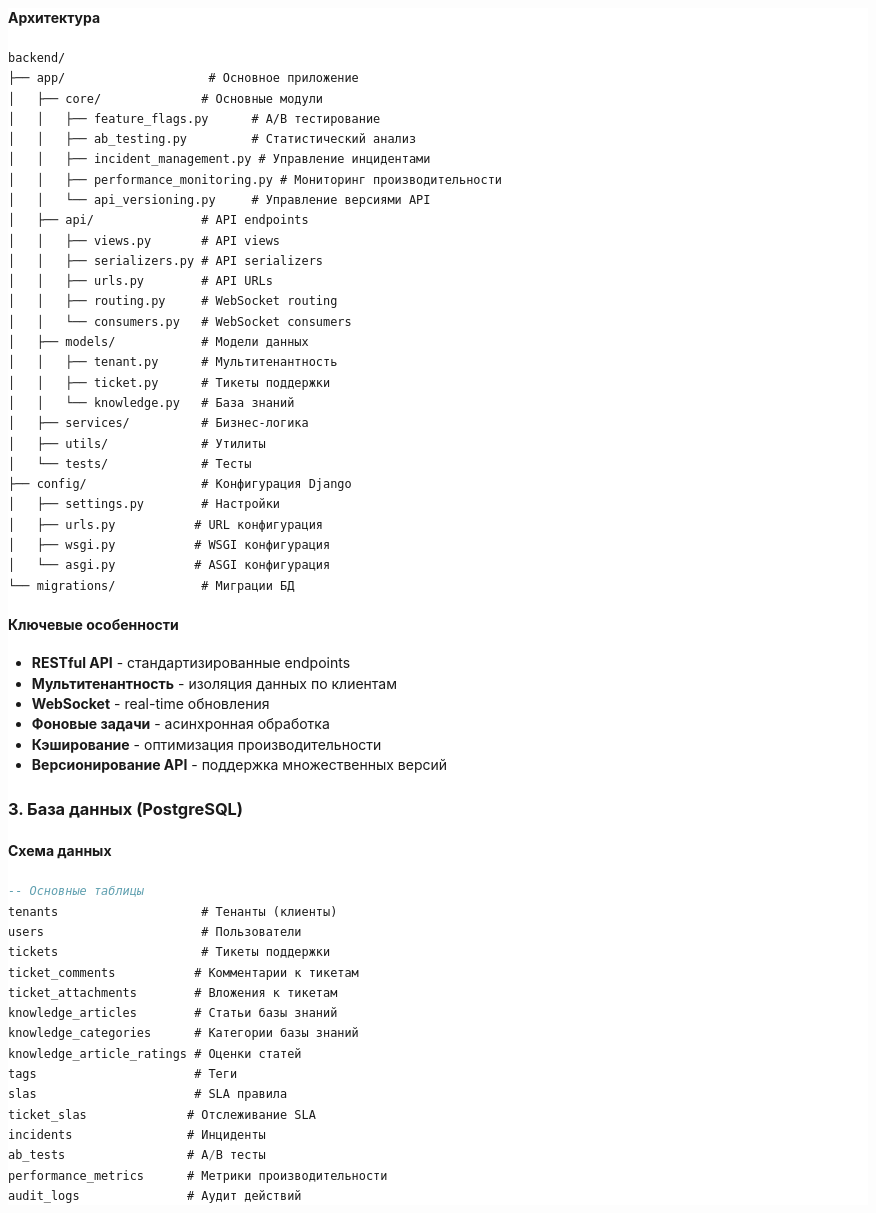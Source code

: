 #### Архитектура
```
backend/
├── app/                    # Основное приложение
│   ├── core/              # Основные модули
│   │   ├── feature_flags.py      # A/B тестирование
│   │   ├── ab_testing.py         # Статистический анализ
│   │   ├── incident_management.py # Управление инцидентами
│   │   ├── performance_monitoring.py # Мониторинг производительности
│   │   └── api_versioning.py     # Управление версиями API
│   ├── api/               # API endpoints
│   │   ├── views.py       # API views
│   │   ├── serializers.py # API serializers
│   │   ├── urls.py        # API URLs
│   │   ├── routing.py     # WebSocket routing
│   │   └── consumers.py   # WebSocket consumers
│   ├── models/            # Модели данных
│   │   ├── tenant.py      # Мультитенантность
│   │   ├── ticket.py      # Тикеты поддержки
│   │   └── knowledge.py   # База знаний
│   ├── services/          # Бизнес-логика
│   ├── utils/             # Утилиты
│   └── tests/             # Тесты
├── config/                # Конфигурация Django
│   ├── settings.py        # Настройки
│   ├── urls.py           # URL конфигурация
│   ├── wsgi.py           # WSGI конфигурация
│   └── asgi.py           # ASGI конфигурация
└── migrations/            # Миграции БД
```

#### Ключевые особенности
- **RESTful API** - стандартизированные endpoints
- **Мультитенантность** - изоляция данных по клиентам
- **WebSocket** - real-time обновления
- **Фоновые задачи** - асинхронная обработка
- **Кэширование** - оптимизация производительности
- **Версионирование API** - поддержка множественных версий

### 3. База данных (PostgreSQL)

#### Схема данных
```sql
-- Основные таблицы
tenants                    # Тенанты (клиенты)
users                      # Пользователи
tickets                    # Тикеты поддержки
ticket_comments           # Комментарии к тикетам
ticket_attachments        # Вложения к тикетам
knowledge_articles        # Статьи базы знаний
knowledge_categories      # Категории базы знаний
knowledge_article_ratings # Оценки статей
tags                      # Теги
slas                      # SLA правила
ticket_slas              # Отслеживание SLA
incidents                # Инциденты
ab_tests                 # A/B тесты
performance_metrics      # Метрики производительности
audit_logs               # Аудит действий
```

